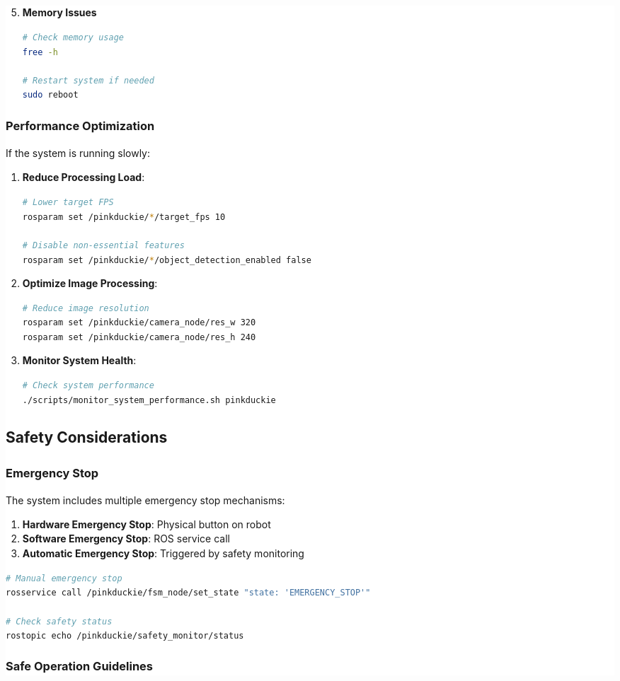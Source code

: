 5. **Memory Issues**
   ```bash
   # Check memory usage
   free -h
   
   # Restart system if needed
   sudo reboot
   ```

### Performance Optimization

If the system is running slowly:

1. **Reduce Processing Load**:
   ```bash
   # Lower target FPS
   rosparam set /pinkduckie/*/target_fps 10
   
   # Disable non-essential features
   rosparam set /pinkduckie/*/object_detection_enabled false
   ```

2. **Optimize Image Processing**:
   ```bash
   # Reduce image resolution
   rosparam set /pinkduckie/camera_node/res_w 320
   rosparam set /pinkduckie/camera_node/res_h 240
   ```

3. **Monitor System Health**:
   ```bash
   # Check system performance
   ./scripts/monitor_system_performance.sh pinkduckie
   ```

## Safety Considerations

### Emergency Stop

The system includes multiple emergency stop mechanisms:

1. **Hardware Emergency Stop**: Physical button on robot
2. **Software Emergency Stop**: ROS service call
3. **Automatic Emergency Stop**: Triggered by safety monitoring

```bash
# Manual emergency stop
rosservice call /pinkduckie/fsm_node/set_state "state: 'EMERGENCY_STOP'"

# Check safety status
rostopic echo /pinkduckie/safety_monitor/status
```

### Safe Operation Guidelines
